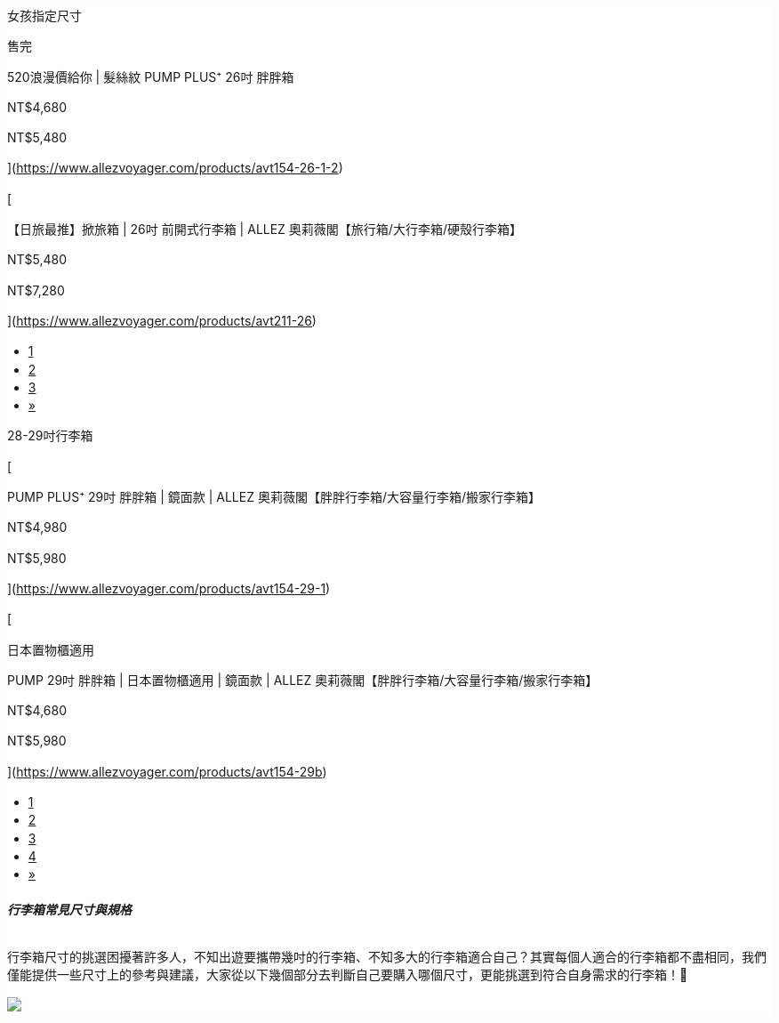 女孩指定尺寸

售完

520浪漫價給你 | 髮絲紋 PUMP PLUS⁺ 26吋 胖胖箱

NT$4,680

NT$5,480

](https://www.allezvoyager.com/products/avt154-26-1-2)

[

【日旅最推】掀旅箱 | 26吋 前開式行李箱 | ALLEZ 奧莉薇閣【旅行箱/大行李箱/硬殼行李箱】

NT$5,480

NT$7,280

](https://www.allezvoyager.com/products/avt211-26)

- [1](https://www.allezvoyager.com/)
- [2](https://www.allezvoyager.com/)
- [3](https://www.allezvoyager.com/)
- [»](https://www.allezvoyager.com/)

28-29吋行李箱

[

PUMP PLUS⁺ 29吋 胖胖箱 | 鏡面款 | ALLEZ 奧莉薇閣【胖胖行李箱/大容量行李箱/搬家行李箱】

NT$4,980

NT$5,980

](https://www.allezvoyager.com/products/avt154-29-1)

[

日本置物櫃適用

PUMP 29吋 胖胖箱 | 日本置物櫃適用 | 鏡面款 | ALLEZ 奧莉薇閣【胖胖行李箱/大容量行李箱/搬家行李箱】

NT$4,680

NT$5,980

](https://www.allezvoyager.com/products/avt154-29b)

- [1](https://www.allezvoyager.com/)
- [2](https://www.allezvoyager.com/)
- [3](https://www.allezvoyager.com/)
- [4](https://www.allezvoyager.com/)
- [»](https://www.allezvoyager.com/)

###### **行李箱常見尺寸與規格**

行李箱尺寸的挑選困擾著許多人，不知出遊要攜帶幾吋的行李箱、不知多大的行李箱適合自己？其實每個人適合的行李箱都不盡相同，我們僅能提供一些尺寸上的參考與建議，大家從以下幾個部分去判斷自己要購入哪個尺寸，更能挑選到符合自身需求的行李箱！🥳

![](https://img.shoplineapp.com/media/image_clips/62216a89a0cb87001a82a660/original.jpg?1646357128)
